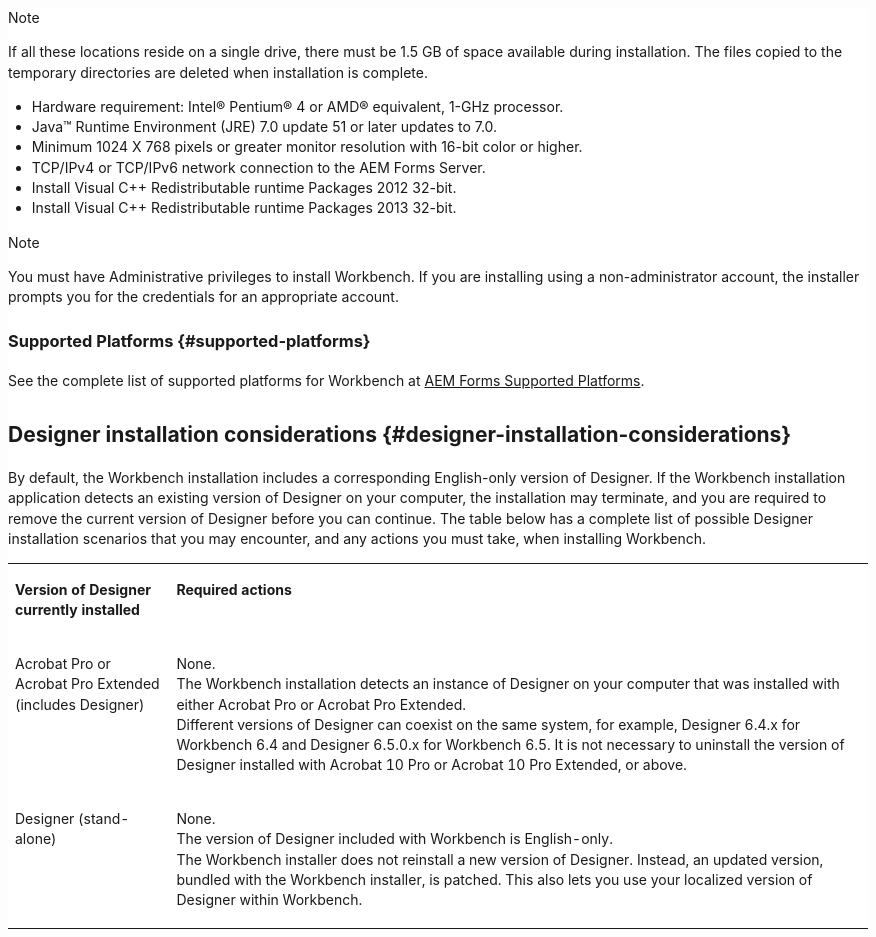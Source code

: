 >[!NOTE]
>
>If all these locations reside on a single drive, there must be 1.5 GB of space available during installation. The files copied to the temporary directories are deleted when installation is complete.

* Hardware requirement: Intel&reg; Pentium&reg; 4 or AMD&reg; equivalent, 1-GHz processor.
* Java&trade; Runtime Environment (JRE) 7.0 update 51 or later updates to 7.0.
* Minimum 1024 X 768 pixels or greater monitor resolution with 16-bit color or higher.
* TCP/IPv4 or TCP/IPv6 network connection to the AEM Forms Server.
* Install Visual C++ Redistributable runtime Packages 2012 32-bit.
* Install Visual C++ Redistributable runtime Packages 2013 32-bit.

>[!NOTE]
>
>You must have Administrative privileges to install Workbench. If you are installing using a non-administrator account, the installer prompts you for the credentials for an appropriate account.

### Supported Platforms {#supported-platforms}

See the complete list of supported platforms for Workbench at [AEM Forms Supported Platforms](https://www.adobe.com/go/learn_aemforms_supportedplatforms_65).

## Designer installation considerations {#designer-installation-considerations}

By default, the Workbench installation includes a corresponding English-only version of Designer. If the Workbench installation application detects an existing version of Designer on your computer, the installation may terminate, and you are required to remove the current version of Designer before you can continue.
The table below has a complete list of possible Designer installation scenarios that you may encounter, and any actions you must take, when installing Workbench.

<table>
 <tbody>
  <tr>
   <td><p><strong>Version of Designer currently installed</strong></p> </td>
   <td><p><strong>Required actions</strong></p> </td>
  </tr>
  <tr>
   <td><p>Acrobat Pro or Acrobat Pro Extended (includes Designer)</p> </td>
   <td><p>None.<br /> 
The Workbench installation detects an instance of Designer on your computer that was installed with either Acrobat Pro or Acrobat Pro Extended.<br />
Different versions of Designer can coexist on the same system, for example, Designer 6.4.x for Workbench 6.4 and Designer 6.5.0.x for Workbench 6.5. It is not necessary to uninstall the version of Designer installed with Acrobat 10 Pro or Acrobat 10 Pro Extended, or above.
<br /></p> </td>
  </tr>
  <tr>
   <td><p>Designer (stand-alone)</p> </td>
   <td><p>None. <br />The version of Designer included with Workbench is English-only. <br />The Workbench installer does not reinstall a new version of Designer. Instead, an updated version, bundled with the Workbench installer, is patched. This also lets you use your localized version of Designer within Workbench.<br /> </p> </td>
  </tr>
 </tbody>
</table>
